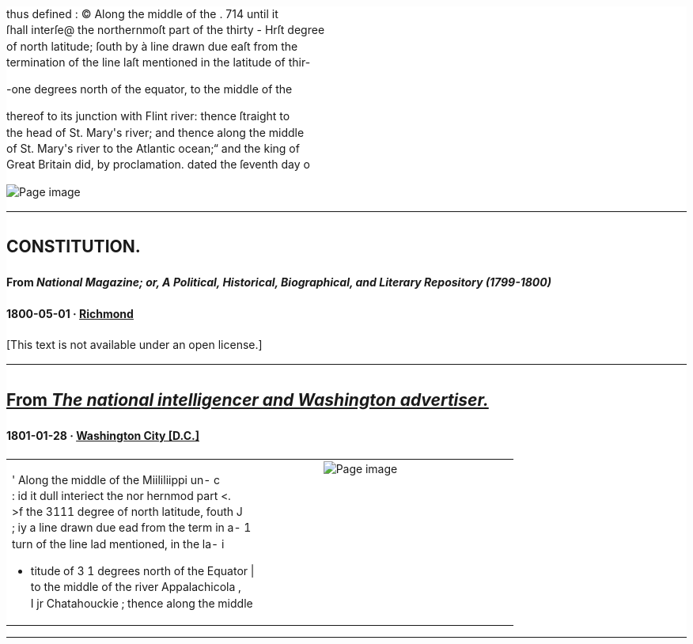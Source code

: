   
thus defined : © Along the middle of the . 714 until it  
ſhall interſe@ the northernmoſt part of the thirty - Hrſt degree  
of north latitude; ſouth by à line drawn due eaſt from the  
termination of the line laſt mentioned in the latitude of thir-  
  
-one degrees north of the equator, to the middle of the  
  
  
thereof to its junction with Flint river: thence ſtraight to  
the head of St. Mary&#x27;s river; and thence along the middle  
of St. Mary&#x27;s river to the Atlantic ocean;“ and the king of  
Great Britain did, by proclamation. dated the ſeventh day o
</td><td style="width: 50%; max-height: 75%; margin: auto; display: block;">
<img alt="Page image" src="https://iiif.archive.org/image/iiif/2/bim_eighteenth-century_georgia-speculation-unve_bishop-abraham_1798_0%2Fbim_eighteenth-century_georgia-speculation-unve_bishop-abraham_1798_0_jp2.zip%2Fbim_eighteenth-century_georgia-speculation-unve_bishop-abraham_1798_0_jp2%2Fbim_eighteenth-century_georgia-speculation-unve_bishop-abraham_1798_0_0046.jp2/pct:14.37007874015748,17.838630806845966,61.351706036745405,14.1320293398533/!600,600/0/default.jpg"/>
</td>
</tr></table>

---

## CONSTITUTION.

#### From _National Magazine; or, A Political, Historical, Biographical, and Literary Repository (1799-1800)_

#### 1800-05-01 &middot; [Richmond](http://dbpedia.org/resource/Richmond%2C_Virginia)

[This text is not available under an open license.]

---

## [From _The national intelligencer and Washington advertiser._](https://www.loc.gov/resource/sn83045242/1801-01-28/ed-1/?sp=1)

#### 1801-01-28 &middot; [Washington City [D.C.]](http://dbpedia.org/resource/Washington%2C_D.C.)

<table style="width: 100%;"><tr><td style="width: 50%">

  
&#x27; Along the middle of the Miililiippi un- c  
: id it dull interiect the nor hernmod part &lt;.  
&gt;f the 3111 degree of north latitude, fouth J  
; iy a line drawn due ead from the term in a- 1  
turn of the line lad mentioned, in the la- i  
- titude of 3 1 degrees north of the Equator |  
to the middle of the river Appalachicola ,  
I jr Chatahouckie ; thence along the middle 
</td><td style="width: 50%; max-height: 75%; margin: auto; display: block;">
<img alt="Page image" src="https://tile.loc.gov/image-services/iiif/service:ndnp:dlc:batch_dlc_forest_ver01:data:sn83045242:print:1801012801:0001/pct:28.71746481088307,53.128521730609044,21.585279547062985,6.08555049242981/!600,600/0/default.jpg"/>
</td>
</tr></table>

---